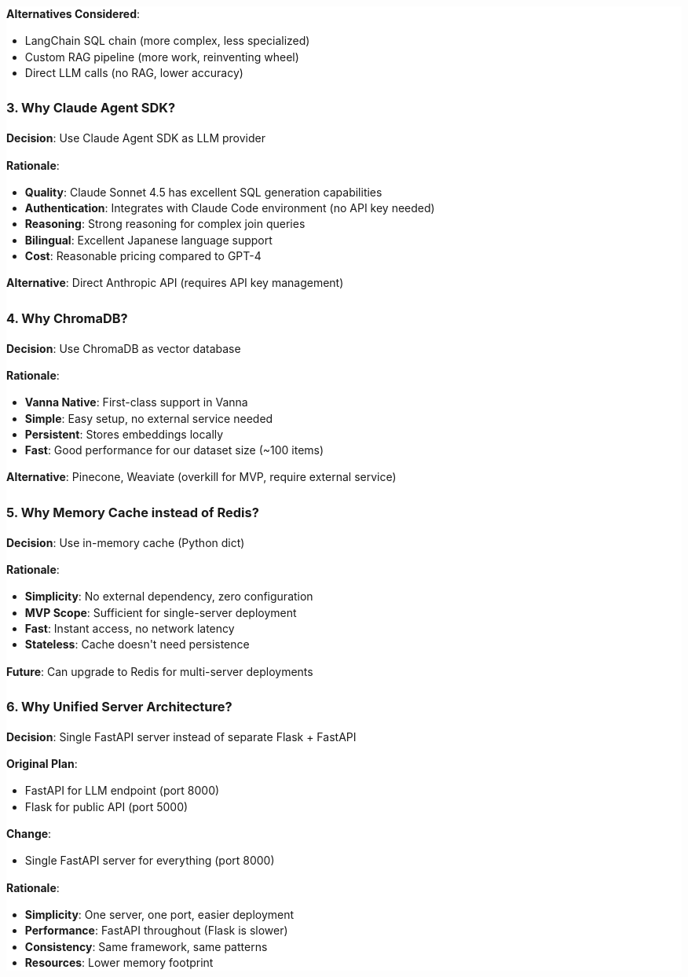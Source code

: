 **Alternatives Considered**:
- LangChain SQL chain (more complex, less specialized)
- Custom RAG pipeline (more work, reinventing wheel)
- Direct LLM calls (no RAG, lower accuracy)

### 3. Why Claude Agent SDK?

**Decision**: Use Claude Agent SDK as LLM provider

**Rationale**:
- **Quality**: Claude Sonnet 4.5 has excellent SQL generation capabilities
- **Authentication**: Integrates with Claude Code environment (no API key needed)
- **Reasoning**: Strong reasoning for complex join queries
- **Bilingual**: Excellent Japanese language support
- **Cost**: Reasonable pricing compared to GPT-4

**Alternative**: Direct Anthropic API (requires API key management)

### 4. Why ChromaDB?

**Decision**: Use ChromaDB as vector database

**Rationale**:
- **Vanna Native**: First-class support in Vanna
- **Simple**: Easy setup, no external service needed
- **Persistent**: Stores embeddings locally
- **Fast**: Good performance for our dataset size (~100 items)

**Alternative**: Pinecone, Weaviate (overkill for MVP, require external service)

### 5. Why Memory Cache instead of Redis?

**Decision**: Use in-memory cache (Python dict)

**Rationale**:
- **Simplicity**: No external dependency, zero configuration
- **MVP Scope**: Sufficient for single-server deployment
- **Fast**: Instant access, no network latency
- **Stateless**: Cache doesn't need persistence

**Future**: Can upgrade to Redis for multi-server deployments

### 6. Why Unified Server Architecture?

**Decision**: Single FastAPI server instead of separate Flask + FastAPI

**Original Plan**:
- FastAPI for LLM endpoint (port 8000)
- Flask for public API (port 5000)

**Change**:
- Single FastAPI server for everything (port 8000)

**Rationale**:
- **Simplicity**: One server, one port, easier deployment
- **Performance**: FastAPI throughout (Flask is slower)
- **Consistency**: Same framework, same patterns
- **Resources**: Lower memory footprint
